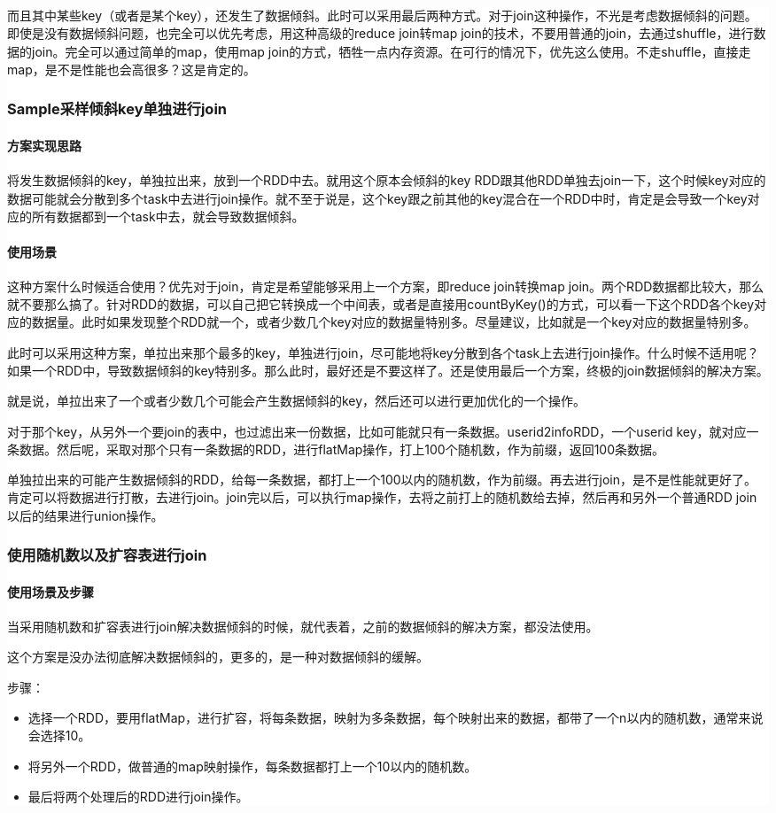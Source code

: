 

而且其中某些key（或者是某个key），还发生了数据倾斜。此时可以采用最后两种方式。对于join这种操作，不光是考虑数据倾斜的问题。即使是没有数据倾斜问题，也完全可以优先考虑，用这种高级的reduce join转map join的技术，不要用普通的join，去通过shuffle，进行数据的join。完全可以通过简单的map，使用map join的方式，牺牲一点内存资源。在可行的情况下，优先这么使用。不走shuffle，直接走map，是不是性能也会高很多？这是肯定的。



### Sample采样倾斜key单独进行join

#### 方案实现思路

将发生数据倾斜的key，单独拉出来，放到一个RDD中去。就用这个原本会倾斜的key RDD跟其他RDD单独去join一下，这个时候key对应的数据可能就会分散到多个task中去进行join操作。就不至于说是，这个key跟之前其他的key混合在一个RDD中时，肯定是会导致一个key对应的所有数据都到一个task中去，就会导致数据倾斜。



#### 使用场景

这种方案什么时候适合使用？优先对于join，肯定是希望能够采用上一个方案，即reduce join转换map join。两个RDD数据都比较大，那么就不要那么搞了。针对RDD的数据，可以自己把它转换成一个中间表，或者是直接用countByKey()的方式，可以看一下这个RDD各个key对应的数据量。此时如果发现整个RDD就一个，或者少数几个key对应的数据量特别多。尽量建议，比如就是一个key对应的数据量特别多。



此时可以采用这种方案，单拉出来那个最多的key，单独进行join，尽可能地将key分散到各个task上去进行join操作。什么时候不适用呢？如果一个RDD中，导致数据倾斜的key特别多。那么此时，最好还是不要这样了。还是使用最后一个方案，终极的join数据倾斜的解决方案。



就是说，单拉出来了一个或者少数几个可能会产生数据倾斜的key，然后还可以进行更加优化的一个操作。

对于那个key，从另外一个要join的表中，也过滤出来一份数据，比如可能就只有一条数据。userid2infoRDD，一个userid key，就对应一条数据。然后呢，采取对那个只有一条数据的RDD，进行flatMap操作，打上100个随机数，作为前缀，返回100条数据。



单独拉出来的可能产生数据倾斜的RDD，给每一条数据，都打上一个100以内的随机数，作为前缀。再去进行join，是不是性能就更好了。肯定可以将数据进行打散，去进行join。join完以后，可以执行map操作，去将之前打上的随机数给去掉，然后再和另外一个普通RDD join以后的结果进行union操作。



### 使用随机数以及扩容表进行join

#### 使用场景及步骤

当采用随机数和扩容表进行join解决数据倾斜的时候，就代表着，之前的数据倾斜的解决方案，都没法使用。

这个方案是没办法彻底解决数据倾斜的，更多的，是一种对数据倾斜的缓解。



步骤：

- 选择一个RDD，要用flatMap，进行扩容，将每条数据，映射为多条数据，每个映射出来的数据，都带了一个n以内的随机数，通常来说会选择10。



- 将另外一个RDD，做普通的map映射操作，每条数据都打上一个10以内的随机数。



- 最后将两个处理后的RDD进行join操作。


